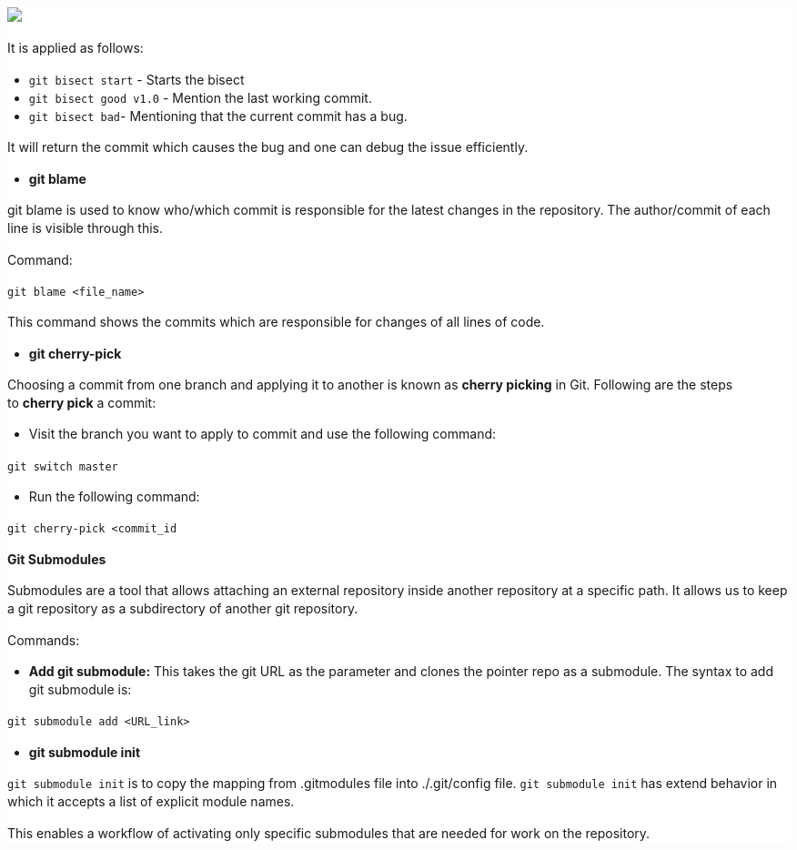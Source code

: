 ![](https://d3n0h9tb65y8q.cloudfront.net/public_assets/assets/000/001/939/original/git_bisect.png?1638512367)

It is applied as follows:

-   `git bisect start` - Starts the bisect
-   `git bisect good v1.0` - Mention the last working commit.
-   `git bisect bad`- Mentioning that the current commit has a bug.

It will return the commit which causes the bug and one can debug the issue efficiently.

-   **git blame**

git blame is used to know who/which commit is responsible for the latest changes in the repository. The author/commit of each line is visible through this.

Command:

```plaintext
git blame <file_name>
```

This command shows the commits which are responsible for changes of all lines of code.

-   **git cherry-pick**

Choosing a commit from one branch and applying it to another is known as **cherry picking** in Git. Following are the steps to **cherry pick** a commit:

-   Visit the branch you want to apply to commit and use the following command:

```plaintext
git switch master
```

-   Run the following command:

```plaintext
git cherry-pick <commit_id
```

**Git Submodules**

Submodules are a tool that allows attaching an external repository inside another repository at a specific path. It allows us to keep a git repository as a subdirectory of another git repository.

Commands:

-   **Add git submodule:** This takes the git URL as the parameter and clones the pointer repo as a submodule. The syntax to add git submodule is:

```plaintext
git submodule add <URL_link>
```

-   **git submodule init**

`git submodule init` is to copy the mapping from .gitmodules file into ./.git/config file. `git submodule init` has extend behavior in which it accepts a list of explicit module names.

This enables a workflow of activating only specific submodules that are needed for work on the repository.
